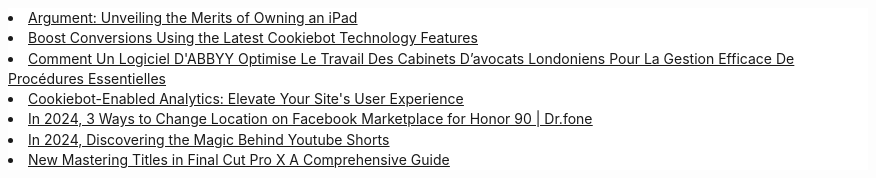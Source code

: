 <li><a href="https://buynow-help.techidaily.com/argument-unveiling-the-merits-of-owning-an-ipad/"><u>Argument: Unveiling the Merits of Owning an iPad</u></a></li>
<li><a href="https://solve-popular.techidaily.com/boost-conversions-using-the-latest-cookiebot-technology-features/"><u>Boost Conversions Using the Latest Cookiebot Technology Features</u></a></li>
<li><a href="https://solve-popular.techidaily.com/comment-un-logiciel-dabbyy-optimise-le-travail-des-cabinets-davocats-londoniens-pour-la-gestion-efficace-de-procedures-essentielles/"><u>Comment Un Logiciel D'ABBYY Optimise Le Travail Des Cabinets D’avocats Londoniens Pour La Gestion Efficace De Procédures Essentielles</u></a></li>
<li><a href="https://solve-popular.techidaily.com/cookiebot-enabled-analytics-elevate-your-sites-user-experience/"><u>Cookiebot-Enabled Analytics: Elevate Your Site's User Experience</u></a></li>
<li><a href="https://change-location.techidaily.com/in-2024-3-ways-to-change-location-on-facebook-marketplace-for-honor-90-drfone-by-drfone-virtual-android/"><u>In 2024, 3 Ways to Change Location on Facebook Marketplace for Honor 90 | Dr.fone</u></a></li>
<li><a href="https://youtube-clips.techidaily.com/in-2024-discovering-the-magic-behind-youtube-shorts/"><u>In 2024, Discovering the Magic Behind Youtube Shorts</u></a></li>
<li><a href="https://smart-video-editing.techidaily.com/new-mastering-titles-in-final-cut-pro-x-a-comprehensive-guide/"><u>New Mastering Titles in Final Cut Pro X A Comprehensive Guide</u></a></li>
</ul></div>


